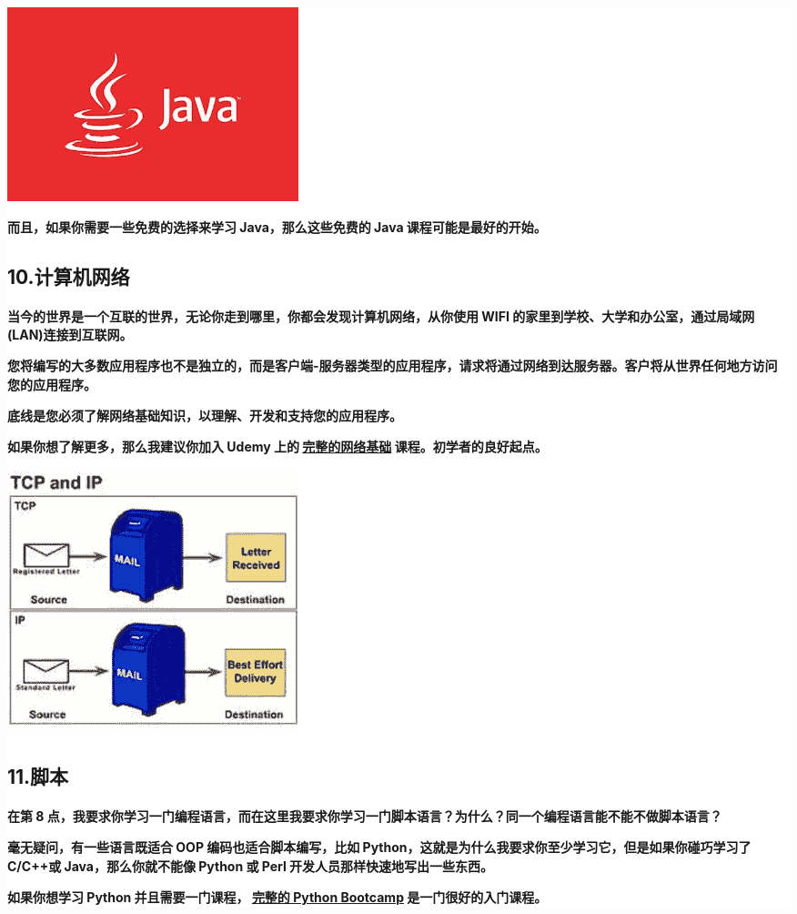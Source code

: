 **[![](img/74483674913c754cd11022d2ed3bd159.png)](https://click.linksynergy.com/fs-bin/click?id=JVFxdTr9V80&subid=0&offerid=323058.1&type=10&tmpid=14538&RD_PARM1=https%3A%2F%2Fwww.udemy.com%2Fjava-the-complete-java-developer-course%2F)**

**而且，如果你需要一些免费的选择来学习 Java，那么这些免费的 Java 课程可能是最好的开始。**

## **10.计算机网络**

**当今的世界是一个互联的世界，无论你走到哪里，你都会发现计算机网络，从你使用 WIFI 的家里到学校、大学和办公室，通过局域网(LAN)连接到互联网。**

**您将编写的大多数应用程序也不是独立的，而是客户端-服务器类型的应用程序，请求将通过网络到达服务器。客户将从世界任何地方访问您的应用程序。**

**底线是您必须了解网络基础知识，以理解、开发和支持您的应用程序。**

**如果你想了解更多，那么我建议你加入 Udemy 上的 [**完整的网络基础**](https://click.linksynergy.com/fs-bin/click?id=JVFxdTr9V80&subid=0&offerid=634352.1&type=10&tmpid=14538&RD_PARM1=https%3A%2F%2Fwww.udemy.com%2Fcomplete-networking-fundamentals-course-ccna-start%2F) 课程。初学者的良好起点。**

**[![](img/7cf0777780d978503009936c6e1976c9.png)](https://click.linksynergy.com/fs-bin/click?id=JVFxdTr9V80&subid=0&offerid=634352.1&type=10&tmpid=14538&RD_PARM1=https%3A%2F%2Fwww.udemy.com%2Fcomplete-networking-fundamentals-course-ccna-start%2F)**

## **11.脚本**

**在第 8 点，我要求你学习一门编程语言，而在这里我要求你学习一门脚本语言？为什么？同一个编程语言能不能不做脚本语言？**

**毫无疑问，有一些语言既适合 OOP 编码也适合脚本编写，比如 Python，这就是为什么我要求你至少学习它，但是如果你碰巧学习了 C/C++或 Java，那么你就不能像 Python 或 Perl 开发人员那样快速地写出一些东西。**

**如果你想学习 Python 并且需要一门课程， [**完整的 Python Bootcamp**](https://click.linksynergy.com/fs-bin/click?id=JVFxdTr9V80&subid=0&offerid=634352.1&type=10&tmpid=14538&RD_PARM1=https%3A%2F%2Fwww.udemy.com%2Fcomplete-python-bootcamp%2F) 是一门很好的入门课程。**
